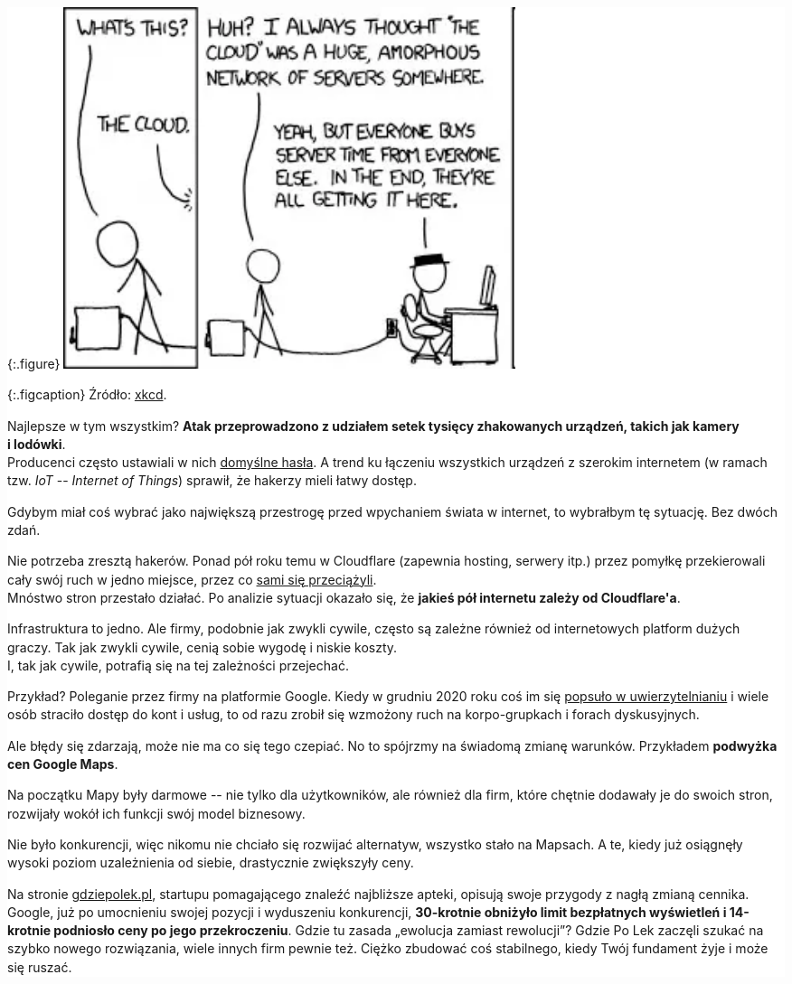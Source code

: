 {:.figure}
<img src="/assets/posts/cyfrowy-feudalizm-fakty/the-cloud.webp" width="500px" alt="Dwa panele z&nbsp;komiksu xkcd. Widać na nich dwa rysowane ludziki z&nbsp;patyków i&nbsp;skrzynkę stojącą na ziemi. Pierwszy ludzik pyta w&nbsp;wolnym tłumaczeniu: 'co to jest?'. Drugi mu odpowiada: 'Chmura'. Na kolejnym panelu pierwszy mówi 'Myślałem, że chmura to wielka sieć serwerów bez fizycznej postaci'. A&nbsp;drugi odpowiada: 'Ale każdy kupuje czas na serwerze od kogoś innego. W&nbsp;końcu wszystko trafia tutaj'."/>

{:.figcaption}
Źródło: [xkcd](https://xkcd.com/908/).

Najlepsze w&nbsp;tym wszystkim? **Atak przeprowadzono z&nbsp;udziałem setek tysięcy zhakowanych urządzeń, takich jak kamery i&nbsp;lodówki**.  
Producenci często ustawiali w&nbsp;nich [domyślne hasła](https://www.firestorm.com/dyn-ddos-attacks-blaming-the-iot-and-a-bunch-of-other-stuff/). A&nbsp;trend ku łączeniu wszystkich urządzeń z&nbsp;szerokim internetem (w ramach tzw. *IoT* -- *Internet of Things*) sprawił, że hakerzy mieli łatwy dostęp.

Gdybym miał coś wybrać jako największą przestrogę przed wpychaniem świata w&nbsp;internet, to wybrałbym tę sytuację. Bez dwóch zdań.

Nie potrzeba zresztą hakerów. Ponad pół roku temu w&nbsp;Cloudflare (zapewnia hosting, serwery itp.) przez pomyłkę przekierowali cały swój ruch w&nbsp;jedno miejsce, przez co [sami się przeciążyli](https://easydns.com/blog/2020/07/20/turns-out-half-the-internet-has-a-single-point-of-failure-called-cloudflare/).  
Mnóstwo stron przestało działać. Po analizie sytuacji okazało się, że **jakieś pół internetu zależy od Cloudflare'a**.

Infrastruktura to jedno. Ale firmy, podobnie jak zwykli cywile, często są zależne również od internetowych platform dużych graczy. Tak jak zwykli cywile, cenią sobie wygodę i&nbsp;niskie koszty.  
I, tak jak cywile, potrafią się na tej zależności przejechać.

Przykład? Poleganie przez firmy na platformie Google. Kiedy w&nbsp;grudniu 2020 roku coś im się [popsuło w&nbsp;uwierzy&shy;telnianiu](https://en.wikipedia.org/wiki/2020_Google_services_outages) i&nbsp;wiele osób straciło dostęp do kont i&nbsp;usług, to od razu zrobił się wzmożony ruch na korpo-grupkach i&nbsp;forach dyskusyjnych.

Ale błędy się zdarzają, może nie ma co się tego czepiać. No to spójrzmy na świadomą zmianę warunków. Przykładem **podwyżka cen Google Maps**.

Na początku Mapy były darmowe -- nie tylko dla użytkowników, ale również dla firm, które chętnie dodawały je do swoich stron, rozwijały wokół ich funkcji swój model biznesowy.

Nie było konkurencji, więc nikomu nie chciało się rozwijać alternatyw, wszystko stało na Mapsach. A&nbsp;te, kiedy już osiągnęły wysoki poziom uzależnienia od siebie, drastycznie zwiększyły ceny.

Na stronie [gdziepolek.pl](https://www.gdziepolek.pl/blog/pozegnanie-z-google-maps), startupu pomagającego znaleźć najbliższe apteki, opisują swoje przygody z&nbsp;nagłą zmianą cennika. Google, już po umocnieniu swojej pozycji i&nbsp;wyduszeniu konkurencji, **30-krotnie obniżyło limit bezpłatnych wyświetleń i&nbsp;14-krotnie podniosło ceny po jego przekroczeniu**.
Gdzie tu zasada „ewolucja zamiast rewolucji”? Gdzie Po Lek zaczęli szukać na szybko nowego rozwiązania, wiele innych firm pewnie też. Ciężko zbudować coś stabilnego, kiedy Twój fundament żyje i&nbsp;może się ruszać.
